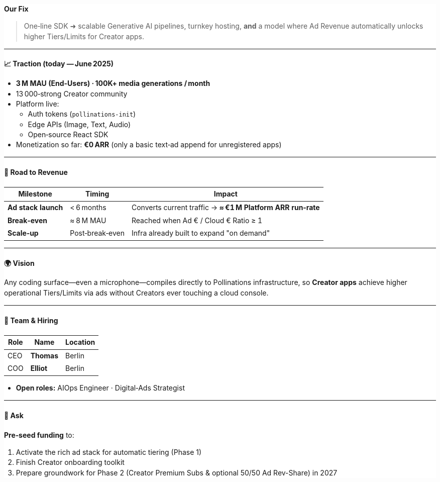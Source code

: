 **Our Fix**  
> One‑line SDK ➜ scalable Generative AI pipelines, turnkey hosting, **and** a model where Ad Revenue automatically unlocks higher Tiers/Limits for Creator apps.

***

#### 📈  Traction (today — June 2025)
- **3 M MAU (End-Users) · 100K+ media generations / month**  
- 13 000‑strong Creator community  
- Platform live:  
  - Auth tokens (`pollinations‑init`)  
  - Edge APIs (Image, Text, Audio)  
  - Open‑source React SDK  
- Monetization so far: **€0 ARR** (only a basic text‑ad append for unregistered apps)

***

#### 💸  Road to Revenue
| Milestone | Timing | Impact |
|-----------|--------|--------|
| **Ad stack launch** | < 6 months | Converts current traffic → **≈ €1 M Platform ARR run‑rate** |
| **Break‑even** | ≈ 8 M MAU | Reached when Ad € / Cloud € Ratio ≥ 1 |
| **Scale‑up** | Post‑break‑even | Infra already built to expand "on demand" |

***

#### 🌍  Vision
Any coding surface—even a microphone—compiles directly to Pollinations infrastructure, so **Creator apps** achieve higher operational Tiers/Limits via ads without Creators ever touching a cloud console.

***

#### 👥  Team & Hiring
| Role | Name | Location |
|------|------|----------|
| CEO  | **Thomas** | Berlin |
| COO  | **Elliot** | Berlin |

- **Open roles:** AIOps Engineer · Digital‑Ads Strategist

***

#### 🚀  Ask
**Pre‑seed funding** to:  
1. Activate the rich ad stack for automatic tiering (Phase 1) 
2. Finish Creator onboarding toolkit  
3. Prepare groundwork for Phase 2 (Creator Premium Subs & optional 50/50 Ad Rev-Share) in 2027 